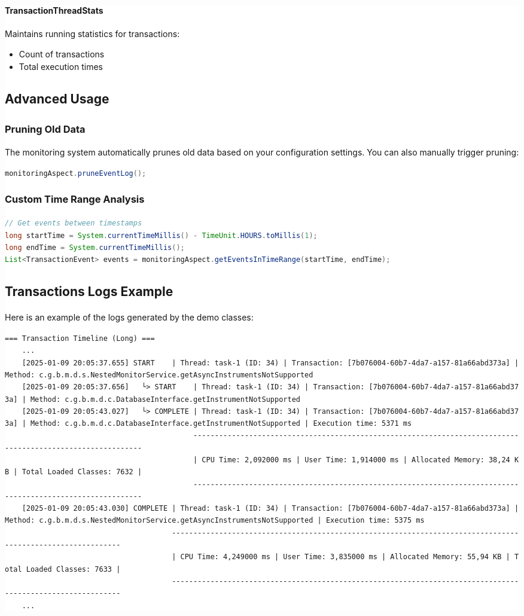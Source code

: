#### TransactionThreadStats

Maintains running statistics for transactions:

- Count of transactions
- Total execution times

## Advanced Usage

### Pruning Old Data

The monitoring system automatically prunes old data based on your configuration settings. You can also manually trigger
pruning:

```java  
monitoringAspect.pruneEventLog();  
```  

### Custom Time Range Analysis

```java  
// Get events between timestamps  
long startTime = System.currentTimeMillis() - TimeUnit.HOURS.toMillis(1);
long endTime = System.currentTimeMillis();
List<TransactionEvent> events = monitoringAspect.getEventsInTimeRange(startTime, endTime);
```  
## Transactions Logs Example

Here is an example of the logs generated by the demo classes:

```text
=== Transaction Timeline (Long) ===
    ...
    [2025-01-09 20:05:37.655] START    | Thread: task-1 (ID: 34) | Transaction: [7b076004-60b7-4da7-a157-81a66abd373a] | Method: c.g.b.m.d.s.NestedMonitorService.getAsyncInstrumentsNotSupported
    [2025-01-09 20:05:37.656]   └> START    | Thread: task-1 (ID: 34) | Transaction: [7b076004-60b7-4da7-a157-81a66abd373a] | Method: c.g.b.m.d.c.DatabaseInterface.getInstrumentNotSupported
    [2025-01-09 20:05:43.027]   └> COMPLETE | Thread: task-1 (ID: 34) | Transaction: [7b076004-60b7-4da7-a157-81a66abd373a] | Method: c.g.b.m.d.c.DatabaseInterface.getInstrumentNotSupported | Execution time: 5371 ms
                                            ------------------------------------------------------------------------------------------------------------
                                            | CPU Time: 2,092000 ms | User Time: 1,914000 ms | Allocated Memory: 38,24 KB | Total Loaded Classes: 7632 |
                                            ------------------------------------------------------------------------------------------------------------
    [2025-01-09 20:05:43.030] COMPLETE | Thread: task-1 (ID: 34) | Transaction: [7b076004-60b7-4da7-a157-81a66abd373a] | Method: c.g.b.m.d.s.NestedMonitorService.getAsyncInstrumentsNotSupported | Execution time: 5375 ms
                                       ------------------------------------------------------------------------------------------------------------
                                       | CPU Time: 4,249000 ms | User Time: 3,835000 ms | Allocated Memory: 55,94 KB | Total Loaded Classes: 7633 |
                                       ------------------------------------------------------------------------------------------------------------
    ...
```
